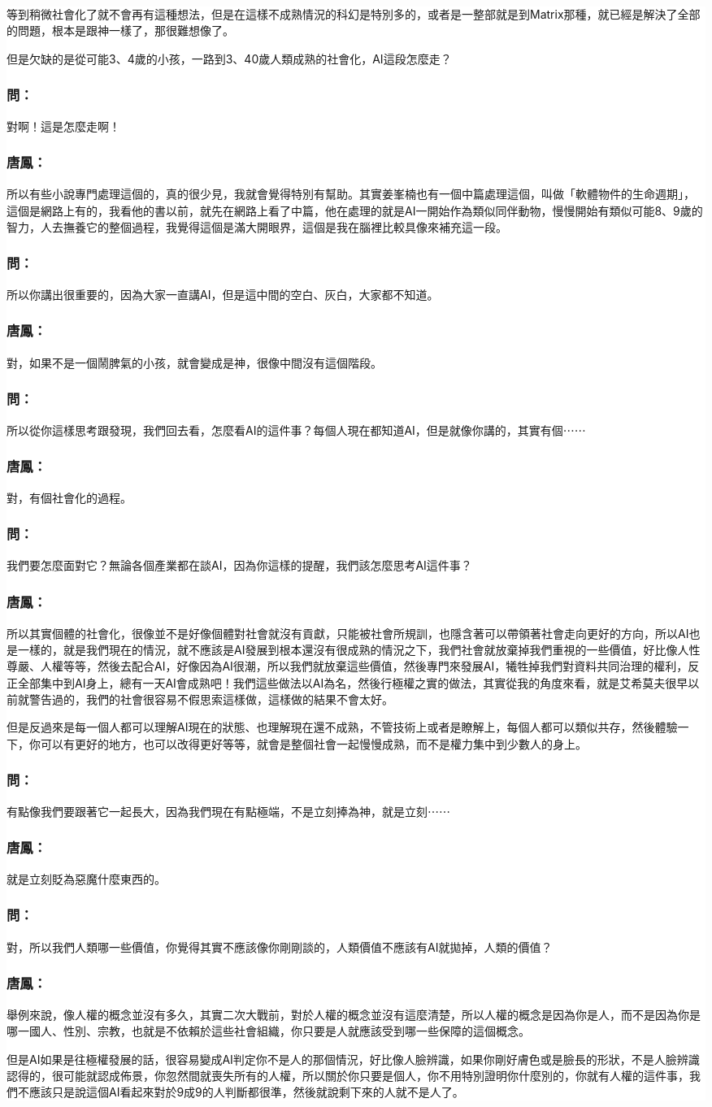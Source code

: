 等到稍微社會化了就不會再有這種想法，但是在這樣不成熟情況的科幻是特別多的，或者是一整部就是到Matrix那種，就已經是解決了全部的問題，根本是跟神一樣了，那很難想像了。

但是欠缺的是從可能3、4歲的小孩，一路到3、40歲人類成熟的社會化，AI這段怎麼走？

### 問：
對啊！這是怎麼走啊！

### 唐鳳：
所以有些小說專門處理這個的，真的很少見，我就會覺得特別有幫助。其實姜峯楠也有一個中篇處理這個，叫做「軟體物件的生命週期」，這個是網路上有的，我看他的書以前，就先在網路上看了中篇，他在處理的就是AI一開始作為類似同伴動物，慢慢開始有類似可能8、9歲的智力，人去撫養它的整個過程，我覺得這個是滿大開眼界，這個是我在腦裡比較具像來補充這一段。

### 問：
所以你講出很重要的，因為大家一直講AI，但是這中間的空白、灰白，大家都不知道。

### 唐鳳：
對，如果不是一個鬧脾氣的小孩，就會變成是神，很像中間沒有這個階段。

### 問：
所以從你這樣思考跟發現，我們回去看，怎麼看AI的這件事？每個人現在都知道AI，但是就像你講的，其實有個⋯⋯

### 唐鳳：
對，有個社會化的過程。

### 問：
我們要怎麼面對它？無論各個產業都在談AI，因為你這樣的提醒，我們該怎麼思考AI這件事？

### 唐鳳：
所以其實個體的社會化，很像並不是好像個體對社會就沒有貢獻，只能被社會所規訓，也隱含著可以帶領著社會走向更好的方向，所以AI也是一樣的，就是我們現在的情況，就不應該是AI發展到根本還沒有很成熟的情況之下，我們社會就放棄掉我們重視的一些價值，好比像人性尊嚴、人權等等，然後去配合AI，好像因為AI很潮，所以我們就放棄這些價值，然後專門來發展AI，犧牲掉我們對資料共同治理的權利，反正全部集中到AI身上，總有一天AI會成熟吧！我們這些做法以AI為名，然後行極權之實的做法，其實從我的角度來看，就是艾希莫夫很早以前就警告過的，我們的社會很容易不假思索這樣做，這樣做的結果不會太好。

但是反過來是每一個人都可以理解AI現在的狀態、也理解現在還不成熟，不管技術上或者是瞭解上，每個人都可以類似共存，然後體驗一下，你可以有更好的地方，也可以改得更好等等，就會是整個社會一起慢慢成熟，而不是權力集中到少數人的身上。

### 問：
有點像我們要跟著它一起長大，因為我們現在有點極端，不是立刻捧為神，就是立刻⋯⋯

### 唐鳳：
就是立刻貶為惡魔什麼東西的。

### 問：
對，所以我們人類哪一些價值，你覺得其實不應該像你剛剛談的，人類價值不應該有AI就拋掉，人類的價值？

### 唐鳳：
舉例來說，像人權的概念並沒有多久，其實二次大戰前，對於人權的概念並沒有這麼清楚，所以人權的概念是因為你是人，而不是因為你是哪一國人、性別、宗教，也就是不依賴於這些社會組織，你只要是人就應該受到哪一些保障的這個概念。

但是AI如果是往極權發展的話，很容易變成AI判定你不是人的那個情況，好比像人臉辨識，如果你剛好膚色或是臉長的形狀，不是人臉辨識認得的，很可能就認成佈景，你忽然間就喪失所有的人權，所以關於你只要是個人，你不用特別證明你什麼別的，你就有人權的這件事，我們不應該只是說這個AI看起來對於9成9的人判斷都很準，然後就說剩下來的人就不是人了。
